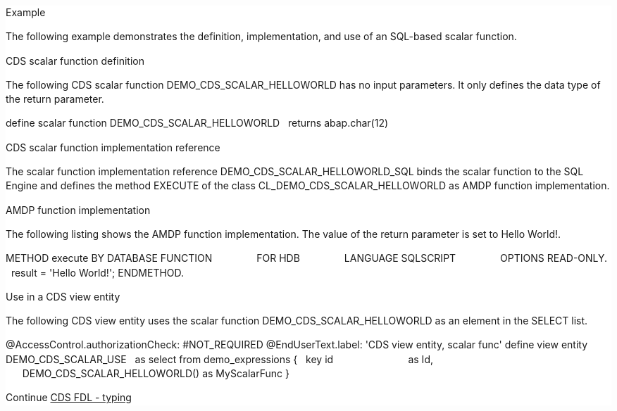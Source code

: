 Example

The following example demonstrates the definition, implementation, and use of an SQL-based scalar function.

CDS scalar function definition

The following CDS scalar function DEMO\_CDS\_SCALAR\_HELLOWORLD has no input parameters. It only defines the data type of the return parameter.

define scalar function DEMO\_CDS\_SCALAR\_HELLOWORLD
  returns abap.char(12)

CDS scalar function implementation reference

The scalar function implementation reference DEMO\_CDS\_SCALAR\_HELLOWORLD\_SQL binds the scalar function to the SQL Engine and defines the method EXECUTE of the class CL\_DEMO\_CDS\_SCALAR\_HELLOWORLD as AMDP function implementation.

AMDP function implementation

The following listing shows the AMDP function implementation. The value of the return parameter is set to Hello World!.

METHOD execute BY DATABASE FUNCTION
               FOR HDB
               LANGUAGE SQLSCRIPT
               OPTIONS READ-ONLY.
  result = 'Hello World!';
ENDMETHOD.

Use in a CDS view entity

The following CDS view entity uses the scalar function DEMO\_CDS\_SCALAR\_HELLOWORLD as an element in the SELECT list.

@AccessControl.authorizationCheck: #NOT\_REQUIRED
@EndUserText.label: 'CDS view entity, scalar func'
define view entity DEMO\_CDS\_SCALAR\_USE
  as select from demo\_expressions
{
  key id                           as Id,
      DEMO\_CDS\_SCALAR\_HELLOWORLD() as MyScalarFunc
}

Continue
[CDS FDL - typing](javascript:call_link\('abencds_scalar_typing.htm'\))
